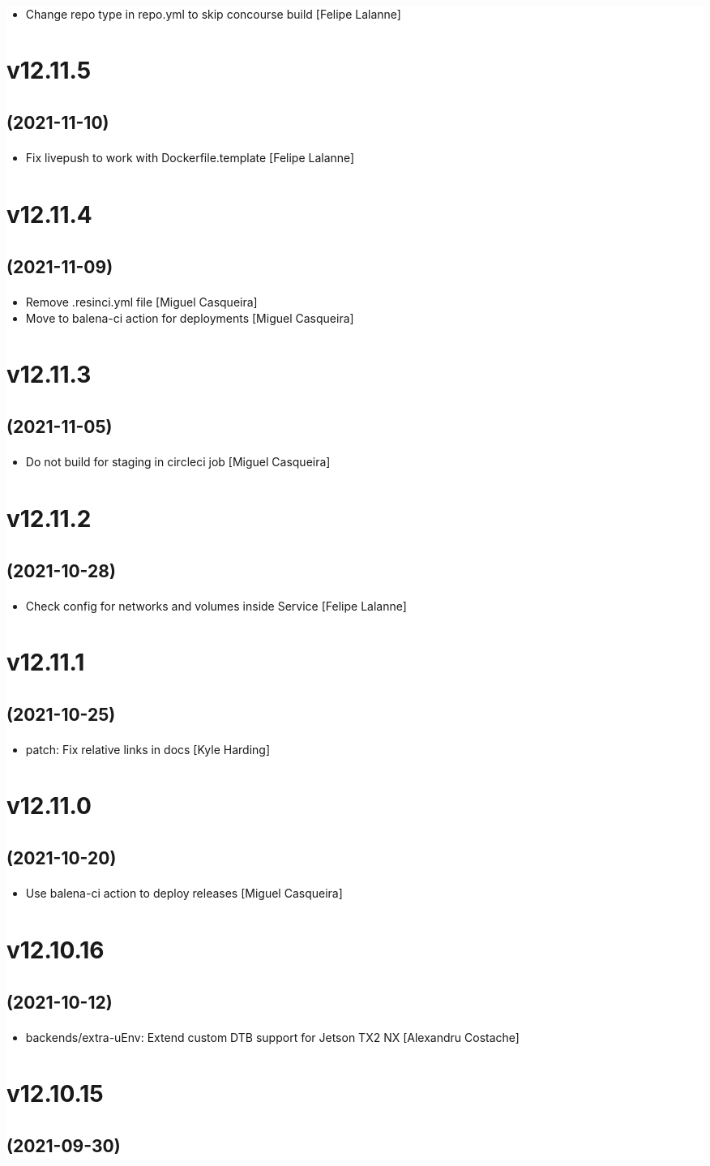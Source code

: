 * Change repo type in repo.yml to skip concourse build [Felipe Lalanne]

# v12.11.5
## (2021-11-10)

* Fix livepush to work with Dockerfile.template [Felipe Lalanne]

# v12.11.4
## (2021-11-09)

* Remove .resinci.yml file [Miguel Casqueira]
* Move to balena-ci action for deployments [Miguel Casqueira]

# v12.11.3
## (2021-11-05)

* Do not build for staging in circleci job [Miguel Casqueira]

# v12.11.2
## (2021-10-28)

* Check config for networks and volumes inside Service [Felipe Lalanne]

# v12.11.1
## (2021-10-25)

* patch: Fix relative links in docs [Kyle Harding]

# v12.11.0
## (2021-10-20)

* Use balena-ci action to deploy releases [Miguel Casqueira]

# v12.10.16
## (2021-10-12)

* backends/extra-uEnv: Extend custom DTB support for Jetson TX2 NX [Alexandru Costache]

# v12.10.15
## (2021-09-30)
